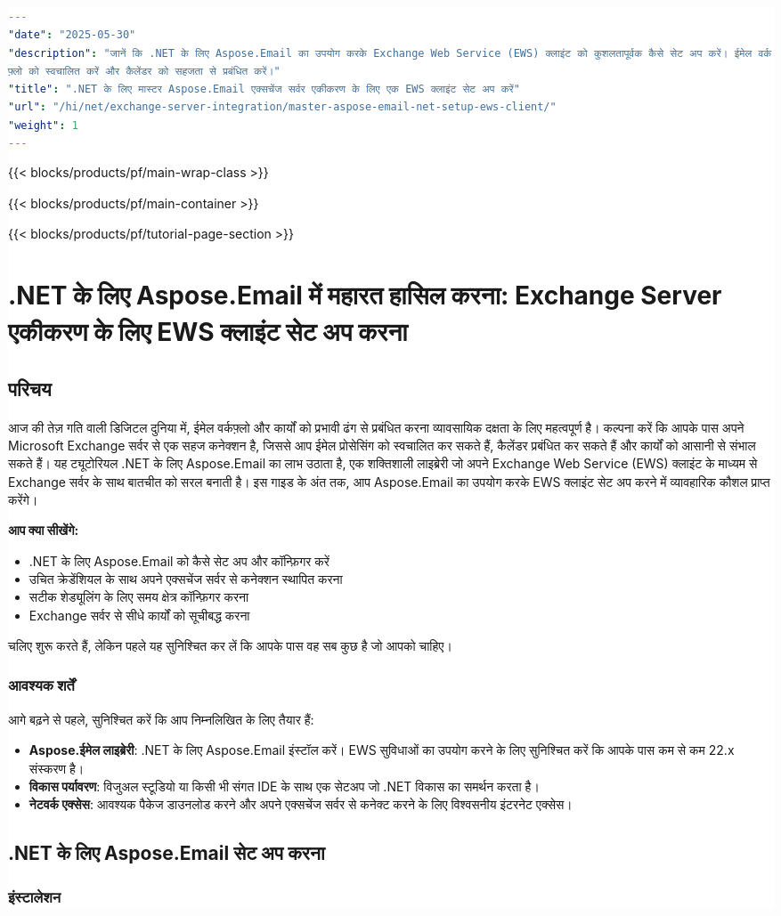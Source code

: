 ```yaml
---
"date": "2025-05-30"
"description": "जानें कि .NET के लिए Aspose.Email का उपयोग करके Exchange Web Service (EWS) क्लाइंट को कुशलतापूर्वक कैसे सेट अप करें। ईमेल वर्कफ़्लो को स्वचालित करें और कैलेंडर को सहजता से प्रबंधित करें।"
"title": ".NET के लिए मास्टर Aspose.Email एक्सचेंज सर्वर एकीकरण के लिए एक EWS क्लाइंट सेट अप करें"
"url": "/hi/net/exchange-server-integration/master-aspose-email-net-setup-ews-client/"
"weight": 1
---
```


{{< blocks/products/pf/main-wrap-class >}}

{{< blocks/products/pf/main-container >}}

{{< blocks/products/pf/tutorial-page-section >}}
# .NET के लिए Aspose.Email में महारत हासिल करना: Exchange Server एकीकरण के लिए EWS क्लाइंट सेट अप करना

## परिचय

आज की तेज़ गति वाली डिजिटल दुनिया में, ईमेल वर्कफ़्लो और कार्यों को प्रभावी ढंग से प्रबंधित करना व्यावसायिक दक्षता के लिए महत्वपूर्ण है। कल्पना करें कि आपके पास अपने Microsoft Exchange सर्वर से एक सहज कनेक्शन है, जिससे आप ईमेल प्रोसेसिंग को स्वचालित कर सकते हैं, कैलेंडर प्रबंधित कर सकते हैं और कार्यों को आसानी से संभाल सकते हैं। यह ट्यूटोरियल .NET के लिए Aspose.Email का लाभ उठाता है, एक शक्तिशाली लाइब्रेरी जो अपने Exchange Web Service (EWS) क्लाइंट के माध्यम से Exchange सर्वर के साथ बातचीत को सरल बनाती है। इस गाइड के अंत तक, आप Aspose.Email का उपयोग करके EWS क्लाइंट सेट अप करने में व्यावहारिक कौशल प्राप्त करेंगे।

**आप क्या सीखेंगे:**
- .NET के लिए Aspose.Email को कैसे सेट अप और कॉन्फ़िगर करें
- उचित क्रेडेंशियल के साथ अपने एक्सचेंज सर्वर से कनेक्शन स्थापित करना
- सटीक शेड्यूलिंग के लिए समय क्षेत्र कॉन्फ़िगर करना
- Exchange सर्वर से सीधे कार्यों को सूचीबद्ध करना

चलिए शुरू करते हैं, लेकिन पहले यह सुनिश्चित कर लें कि आपके पास वह सब कुछ है जो आपको चाहिए।

### आवश्यक शर्तें

आगे बढ़ने से पहले, सुनिश्चित करें कि आप निम्नलिखित के लिए तैयार हैं:

- **Aspose.ईमेल लाइब्रेरी**: .NET के लिए Aspose.Email इंस्टॉल करें। EWS सुविधाओं का उपयोग करने के लिए सुनिश्चित करें कि आपके पास कम से कम 22.x संस्करण है।
- **विकास पर्यावरण**: विजुअल स्टूडियो या किसी भी संगत IDE के साथ एक सेटअप जो .NET विकास का समर्थन करता है।
- **नेटवर्क एक्सेस**: आवश्यक पैकेज डाउनलोड करने और अपने एक्सचेंज सर्वर से कनेक्ट करने के लिए विश्वसनीय इंटरनेट एक्सेस।

## .NET के लिए Aspose.Email सेट अप करना

### इंस्टालेशन
